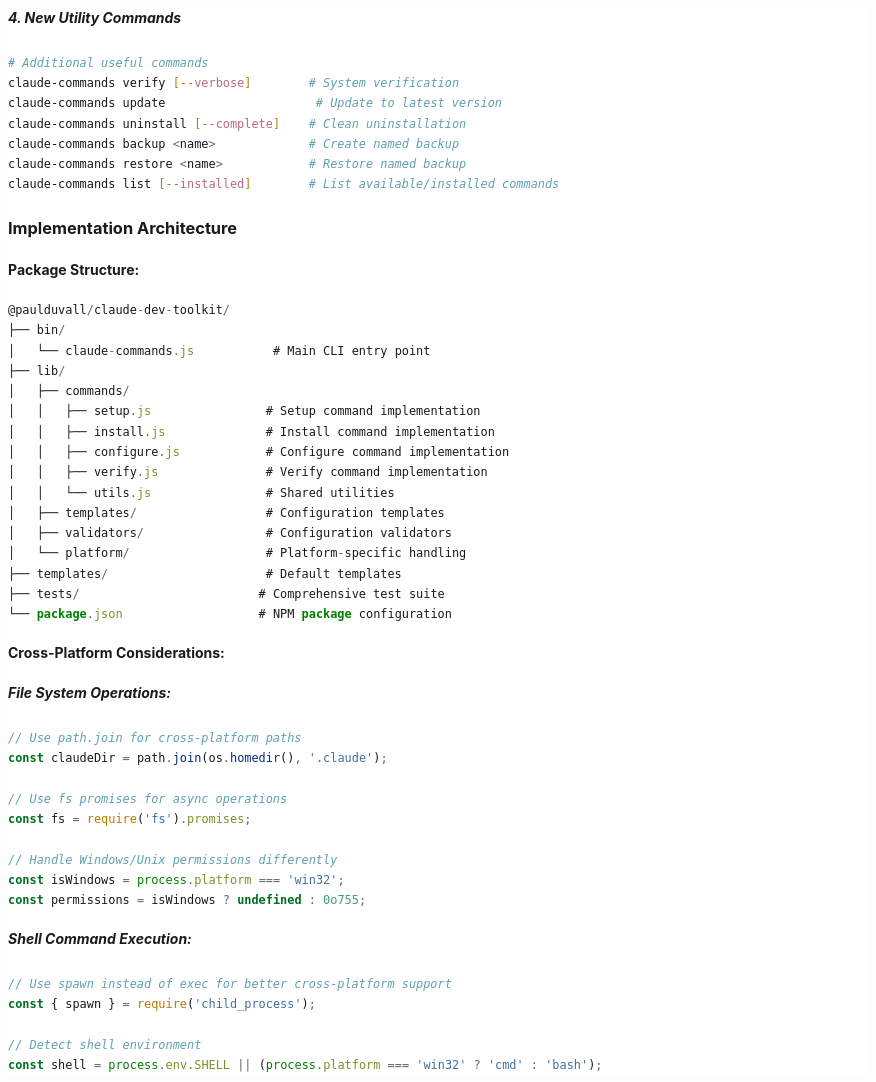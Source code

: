##### 4. New Utility Commands
```bash
# Additional useful commands
claude-commands verify [--verbose]        # System verification
claude-commands update                     # Update to latest version
claude-commands uninstall [--complete]    # Clean uninstallation
claude-commands backup <name>             # Create named backup
claude-commands restore <name>            # Restore named backup
claude-commands list [--installed]        # List available/installed commands
```

### Implementation Architecture

#### Package Structure:
```javascript
@paulduvall/claude-dev-toolkit/
├── bin/
│   └── claude-commands.js           # Main CLI entry point
├── lib/
│   ├── commands/
│   │   ├── setup.js                # Setup command implementation
│   │   ├── install.js              # Install command implementation
│   │   ├── configure.js            # Configure command implementation
│   │   ├── verify.js               # Verify command implementation
│   │   └── utils.js                # Shared utilities
│   ├── templates/                  # Configuration templates
│   ├── validators/                 # Configuration validators
│   └── platform/                   # Platform-specific handling
├── templates/                      # Default templates
├── tests/                         # Comprehensive test suite
└── package.json                   # NPM package configuration
```

#### Cross-Platform Considerations:

##### File System Operations:
```javascript
// Use path.join for cross-platform paths
const claudeDir = path.join(os.homedir(), '.claude');

// Use fs promises for async operations
const fs = require('fs').promises;

// Handle Windows/Unix permissions differently
const isWindows = process.platform === 'win32';
const permissions = isWindows ? undefined : 0o755;
```

##### Shell Command Execution:
```javascript
// Use spawn instead of exec for better cross-platform support
const { spawn } = require('child_process');

// Detect shell environment
const shell = process.env.SHELL || (process.platform === 'win32' ? 'cmd' : 'bash');
```
